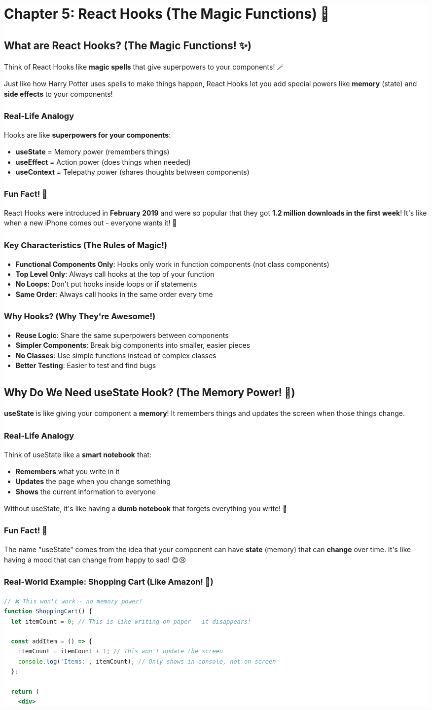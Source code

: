 # Chapter 5: React Hooks (The Magic Functions) 🎣

## What are React Hooks? (The Magic Functions! ✨)

Think of React Hooks like **magic spells** that give superpowers to your components! 🪄

Just like how Harry Potter uses spells to make things happen, React Hooks let you add special powers like **memory** (state) and **side effects** to your components!

### Real-Life Analogy
Hooks are like **superpowers for your components**:
- **useState** = Memory power (remembers things)
- **useEffect** = Action power (does things when needed)
- **useContext** = Telepathy power (shares thoughts between components)

### Fun Fact! 🎉
React Hooks were introduced in **February 2019** and were so popular that they got **1.2 million downloads in the first week**! It's like when a new iPhone comes out - everyone wants it! 📱

### Key Characteristics (The Rules of Magic!)
- **Functional Components Only**: Hooks only work in function components (not class components)
- **Top Level Only**: Always call hooks at the top of your function
- **No Loops**: Don't put hooks inside loops or if statements
- **Same Order**: Always call hooks in the same order every time

### Why Hooks? (Why They're Awesome!)
- **Reuse Logic**: Share the same superpowers between components
- **Simpler Components**: Break big components into smaller, easier pieces
- **No Classes**: Use simple functions instead of complex classes
- **Better Testing**: Easier to test and find bugs

## Why Do We Need useState Hook? (The Memory Power! 🧠)

**useState** is like giving your component a **memory**! It remembers things and updates the screen when those things change.

### Real-Life Analogy
Think of useState like a **smart notebook** that:
- **Remembers** what you write in it
- **Updates** the page when you change something
- **Shows** the current information to everyone

Without useState, it's like having a **dumb notebook** that forgets everything you write! 📝

### Fun Fact! 🎉
The name "useState" comes from the idea that your component can have **state** (memory) that can **change** over time. It's like having a mood that can change from happy to sad! 😊😢

### Real-World Example: Shopping Cart (Like Amazon! 🛒)
```jsx
// ❌ This won't work - no memory power!
function ShoppingCart() {
  let itemCount = 0; // This is like writing on paper - it disappears!
  
  const addItem = () => {
    itemCount = itemCount + 1; // This won't update the screen
    console.log('Items:', itemCount); // Only shows in console, not on screen
  };
  
  return (
    <div>
```